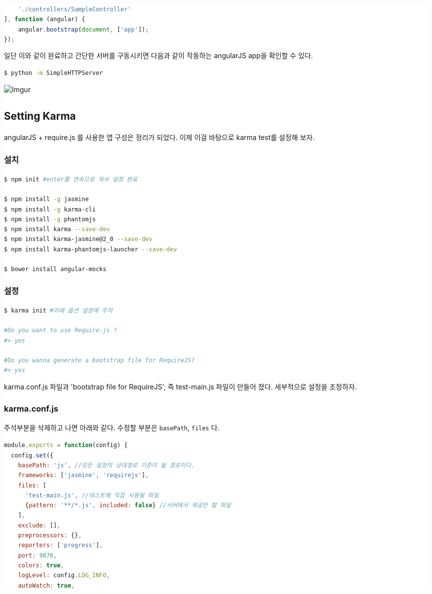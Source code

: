 ```js
    './controllers/SampleController'
], function (angular) {
    angular.bootstrap(document, ['app']);
});
```


일단 이와 같이 완료하고 간단한 서버를 구동시키면 다음과 같이 작동하는 angularJS app을 확인할 수 있다.

```sh
$ python -m SimpleHTTPServer
```

![Imgur](http://i.imgur.com/N0AuNrG.png)


## Setting Karma
angularJS + require.js 를 사용한 앱 구성은 정리가 되었다. 이제 이걸 바탕으로 karma test를 설정해 보자.

### 설치

```sh
$ npm init #enter를 연속으로 쳐서 설정 완료

$ npm install -g jasmine
$ npm install -g karma-cli
$ npm install -g phantomjs
$ npm install karma --save-dev
$ npm install karma-jasmine@2_0 --save-dev
$ npm install karma-phantomjs-launcher --save-dev

$ bower install angular-mocks
```

### 설정
```sh
$ karma init #아래 옵션 설정에 주의

#Do you want to use Require.js ?
#> yes

#Do you wanna generate a bootstrap file for RequireJS?
#> yes
```

karma.conf.js 파일과  'bootstrap file for RequireJS', 즉 test-main.js 파일이 만들어 졌다. 세부적으로 설정을 조정하자.

### karma.conf.js
주석부분을 삭제하고 나면 아래와 같다. 수정할 부분은 `basePath`, `files` 다.

```js
module.exports = function(config) {
  config.set({
    basePath: 'js', //모든 설정의 상대경로 기준이 될 경로이다.
    frameworks: ['jasmine', 'requirejs'],
    files: [
      'test-main.js', //테스트에 직접 사용될 파일
      {pattern: '**/*.js', included: false} //서버에서 제공만 할 파일
    ],
    exclude: [],
    preprocessors: {},
    reporters: ['progress'],
    port: 9876,
    colors: true,
    logLevel: config.LOG_INFO,
    autoWatch: true,
```